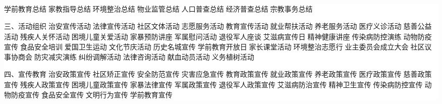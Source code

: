 学前教育总结
家教指导总结
环境整治总结
物业监管总结
人口普查总结
经济普查总结
宗教事务总结

三、活动组织
治安宣传活动
法律宣传活动
社区文体活动
志愿服务活动
教育宣传活动
就业帮扶活动
养老服务活动
医疗义诊活动
慈善公益活动
残疾人关怀活动
困境儿童关爱活动
家暴预防讲座
军属慰问活动
退役军人座谈
艾滋病宣传日
精神健康讲座
传染病防控演练
动物防疫宣传
食品安全培训
爱国卫生运动
文化节庆活动
历史名城宣传
学前教育开放日
家长课堂活动
环境整治志愿行
业主委员会成立大会
社区议事协商会
防灾减灾演练
纠纷调解活动
法律咨询活动
献血动员活动
义务植树活动

四、宣传教育
治安政策宣传
社区矫正宣传
安全防范宣传
灾害应急宣传
教育政策宣传
就业政策宣传
养老政策宣传
医疗政策宣传
慈善政策宣传
残疾人政策宣传
困境儿童政策宣传
家暴法律宣传
军属政策宣传
退役军人政策宣传
艾滋病防治宣传
精神卫生宣传
传染病防控宣传
动物防疫宣传
食品安全宣传
文明行为宣传
学前教育宣传